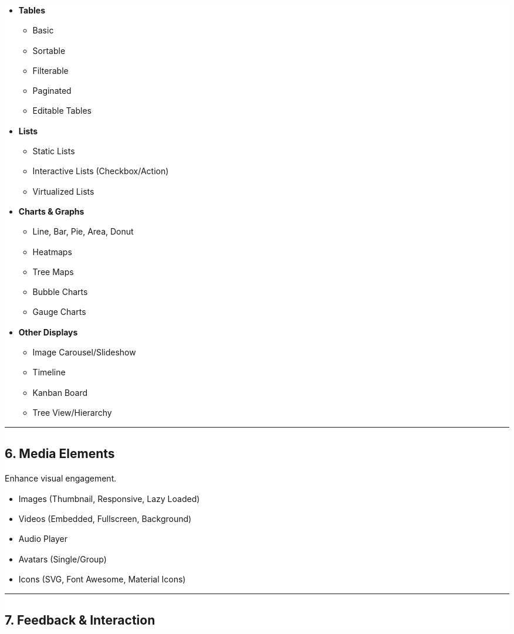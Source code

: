* **Tables**
    
    * Basic
        
    * Sortable
        
    * Filterable
        
    * Paginated
        
    * Editable Tables
        
* **Lists**
    
    * Static Lists
        
    * Interactive Lists (Checkbox/Action)
        
    * Virtualized Lists
        
* **Charts & Graphs**
    
    * Line, Bar, Pie, Area, Donut
        
    * Heatmaps
        
    * Tree Maps
        
    * Bubble Charts
        
    * Gauge Charts
        
* **Other Displays**
    
    * Image Carousel/Slideshow
        
    * Timeline
        
    * Kanban Board
        
    * Tree View/Hierarchy
        

---

## **6\. Media Elements**

Enhance visual engagement.

* Images (Thumbnail, Responsive, Lazy Loaded)
    
* Videos (Embedded, Fullscreen, Background)
    
* Audio Player
    
* Avatars (Single/Group)
    
* Icons (SVG, Font Awesome, Material Icons)
    

---

## **7\. Feedback & Interaction**
